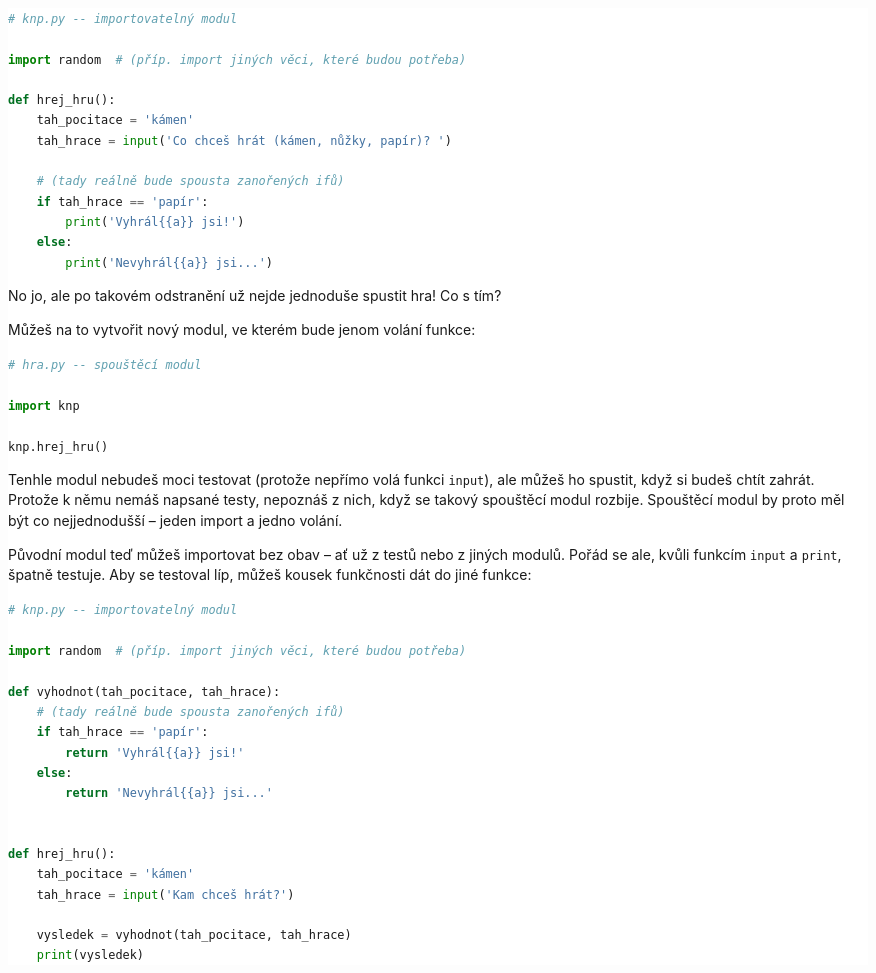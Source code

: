 ```python
# knp.py -- importovatelný modul

import random  # (příp. import jiných věci, které budou potřeba)

def hrej_hru():
    tah_pocitace = 'kámen'
    tah_hrace = input('Co chceš hrát (kámen, nůžky, papír)? ')

    # (tady reálně bude spousta zanořených ifů)
    if tah_hrace == 'papír':
        print('Vyhrál{{a}} jsi!')
    else:
        print('Nevyhrál{{a}} jsi...')

```

No jo, ale po takovém odstranění
už nejde jednoduše spustit hra! Co s tím?

Můžeš na to vytvořit nový modul, ve kterém bude jenom volání funkce:

```python
# hra.py -- spouštěcí modul

import knp

knp.hrej_hru()
```

Tenhle modul nebudeš moci testovat (protože nepřímo volá funkci `input`),
ale můžeš ho spustit, když si budeš chtít zahrát.
Protože k němu nemáš napsané testy, nepoznáš
z nich, když se takový spouštěcí modul rozbije.
Spouštěcí modul by proto měl být co nejjednodušší – jeden import a jedno volání.

Původní modul teď můžeš importovat bez obav – ať už z testů nebo z jiných
modulů.
Pořád se ale, kvůli funkcím `input` a `print`, špatně testuje.
Aby se testoval líp, můžeš kousek funkčnosti dát do jiné funkce:

```python
# knp.py -- importovatelný modul

import random  # (příp. import jiných věci, které budou potřeba)

def vyhodnot(tah_pocitace, tah_hrace):
    # (tady reálně bude spousta zanořených ifů)
    if tah_hrace == 'papír':
        return 'Vyhrál{{a}} jsi!'
    else:
        return 'Nevyhrál{{a}} jsi...'


def hrej_hru():
    tah_pocitace = 'kámen'
    tah_hrace = input('Kam chceš hrát?')

    vysledek = vyhodnot(tah_pocitace, tah_hrace)
    print(vysledek)
```
